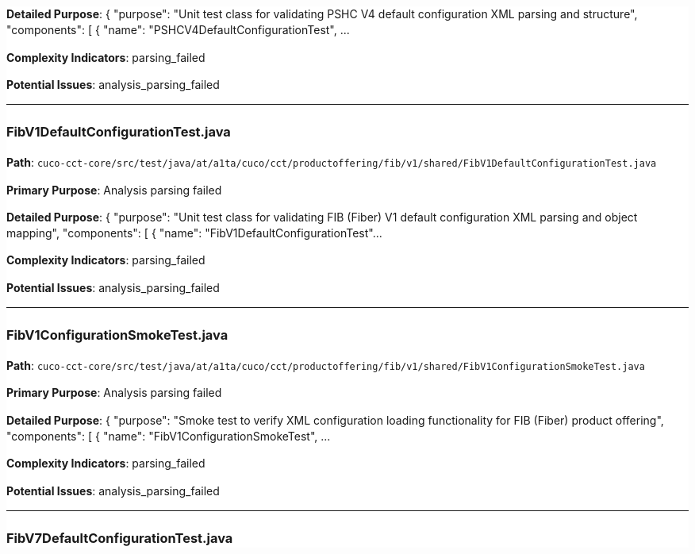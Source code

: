 **Detailed Purpose**: {
    "purpose": "Unit test class for validating PSHC V4 default configuration XML parsing and structure",
    "components": [
        {
            "name": "PSHCV4DefaultConfigurationTest",
         ...

**Complexity Indicators**: parsing_failed

**Potential Issues**: analysis_parsing_failed

---

### FibV1DefaultConfigurationTest.java

**Path**: `cuco-cct-core/src/test/java/at/a1ta/cuco/cct/productoffering/fib/v1/shared/FibV1DefaultConfigurationTest.java`

**Primary Purpose**: Analysis parsing failed

**Detailed Purpose**: {
    "purpose": "Unit test class for validating FIB (Fiber) V1 default configuration XML parsing and object mapping",
    "components": [
        {
            "name": "FibV1DefaultConfigurationTest"...

**Complexity Indicators**: parsing_failed

**Potential Issues**: analysis_parsing_failed

---

### FibV1ConfigurationSmokeTest.java

**Path**: `cuco-cct-core/src/test/java/at/a1ta/cuco/cct/productoffering/fib/v1/shared/FibV1ConfigurationSmokeTest.java`

**Primary Purpose**: Analysis parsing failed

**Detailed Purpose**: {
    "purpose": "Smoke test to verify XML configuration loading functionality for FIB (Fiber) product offering",
    "components": [
        {
            "name": "FibV1ConfigurationSmokeTest",
     ...

**Complexity Indicators**: parsing_failed

**Potential Issues**: analysis_parsing_failed

---

### FibV7DefaultConfigurationTest.java
